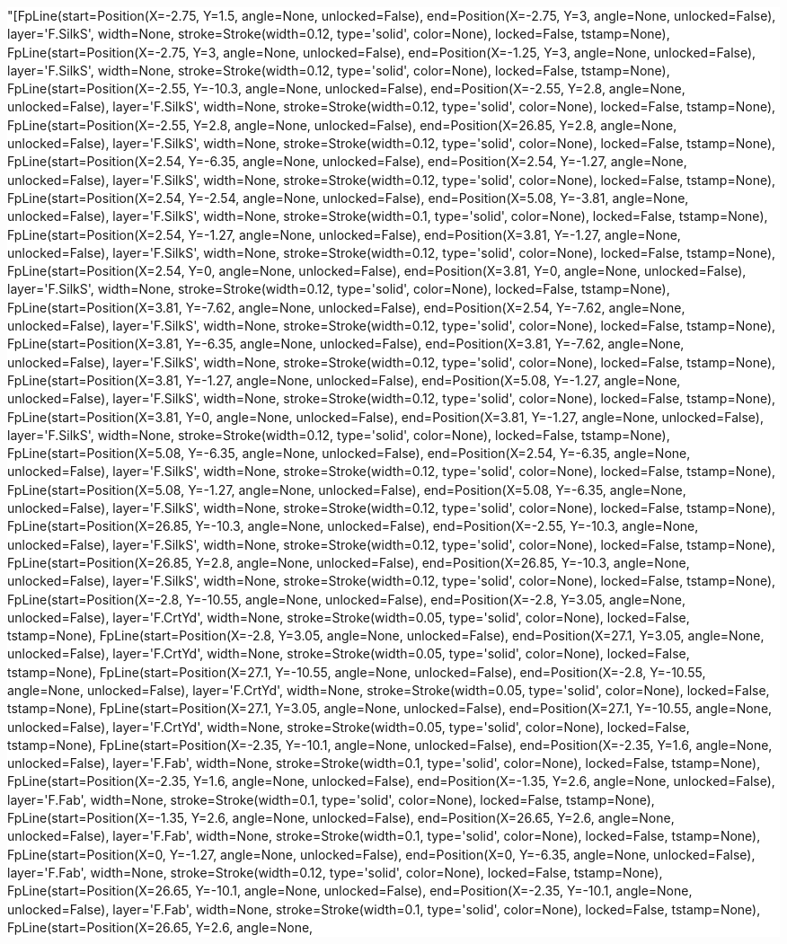 "[FpLine(start=Position(X=-2.75, Y=1.5, angle=None, unlocked=False), end=Position(X=-2.75, Y=3, angle=None, unlocked=False), layer='F.SilkS', width=None, stroke=Stroke(width=0.12, type='solid', color=None), locked=False, tstamp=None), FpLine(start=Position(X=-2.75, Y=3, angle=None, unlocked=False), end=Position(X=-1.25, Y=3, angle=None, unlocked=False), layer='F.SilkS', width=None, stroke=Stroke(width=0.12, type='solid', color=None), locked=False, tstamp=None), FpLine(start=Position(X=-2.55, Y=-10.3, angle=None, unlocked=False), end=Position(X=-2.55, Y=2.8, angle=None, unlocked=False), layer='F.SilkS', width=None, stroke=Stroke(width=0.12, type='solid', color=None), locked=False, tstamp=None), FpLine(start=Position(X=-2.55, Y=2.8, angle=None, unlocked=False), end=Position(X=26.85, Y=2.8, angle=None, unlocked=False), layer='F.SilkS', width=None, stroke=Stroke(width=0.12, type='solid', color=None), locked=False, tstamp=None), FpLine(start=Position(X=2.54, Y=-6.35, angle=None, unlocked=False), end=Position(X=2.54, Y=-1.27, angle=None, unlocked=False), layer='F.SilkS', width=None, stroke=Stroke(width=0.12, type='solid', color=None), locked=False, tstamp=None), FpLine(start=Position(X=2.54, Y=-2.54, angle=None, unlocked=False), end=Position(X=5.08, Y=-3.81, angle=None, unlocked=False), layer='F.SilkS', width=None, stroke=Stroke(width=0.1, type='solid', color=None), locked=False, tstamp=None), FpLine(start=Position(X=2.54, Y=-1.27, angle=None, unlocked=False), end=Position(X=3.81, Y=-1.27, angle=None, unlocked=False), layer='F.SilkS', width=None, stroke=Stroke(width=0.12, type='solid', color=None), locked=False, tstamp=None), FpLine(start=Position(X=2.54, Y=0, angle=None, unlocked=False), end=Position(X=3.81, Y=0, angle=None, unlocked=False), layer='F.SilkS', width=None, stroke=Stroke(width=0.12, type='solid', color=None), locked=False, tstamp=None), FpLine(start=Position(X=3.81, Y=-7.62, angle=None, unlocked=False), end=Position(X=2.54, Y=-7.62, angle=None, unlocked=False), layer='F.SilkS', width=None, stroke=Stroke(width=0.12, type='solid', color=None), locked=False, tstamp=None), FpLine(start=Position(X=3.81, Y=-6.35, angle=None, unlocked=False), end=Position(X=3.81, Y=-7.62, angle=None, unlocked=False), layer='F.SilkS', width=None, stroke=Stroke(width=0.12, type='solid', color=None), locked=False, tstamp=None), FpLine(start=Position(X=3.81, Y=-1.27, angle=None, unlocked=False), end=Position(X=5.08, Y=-1.27, angle=None, unlocked=False), layer='F.SilkS', width=None, stroke=Stroke(width=0.12, type='solid', color=None), locked=False, tstamp=None), FpLine(start=Position(X=3.81, Y=0, angle=None, unlocked=False), end=Position(X=3.81, Y=-1.27, angle=None, unlocked=False), layer='F.SilkS', width=None, stroke=Stroke(width=0.12, type='solid', color=None), locked=False, tstamp=None), FpLine(start=Position(X=5.08, Y=-6.35, angle=None, unlocked=False), end=Position(X=2.54, Y=-6.35, angle=None, unlocked=False), layer='F.SilkS', width=None, stroke=Stroke(width=0.12, type='solid', color=None), locked=False, tstamp=None), FpLine(start=Position(X=5.08, Y=-1.27, angle=None, unlocked=False), end=Position(X=5.08, Y=-6.35, angle=None, unlocked=False), layer='F.SilkS', width=None, stroke=Stroke(width=0.12, type='solid', color=None), locked=False, tstamp=None), FpLine(start=Position(X=26.85, Y=-10.3, angle=None, unlocked=False), end=Position(X=-2.55, Y=-10.3, angle=None, unlocked=False), layer='F.SilkS', width=None, stroke=Stroke(width=0.12, type='solid', color=None), locked=False, tstamp=None), FpLine(start=Position(X=26.85, Y=2.8, angle=None, unlocked=False), end=Position(X=26.85, Y=-10.3, angle=None, unlocked=False), layer='F.SilkS', width=None, stroke=Stroke(width=0.12, type='solid', color=None), locked=False, tstamp=None), FpLine(start=Position(X=-2.8, Y=-10.55, angle=None, unlocked=False), end=Position(X=-2.8, Y=3.05, angle=None, unlocked=False), layer='F.CrtYd', width=None, stroke=Stroke(width=0.05, type='solid', color=None), locked=False, tstamp=None), FpLine(start=Position(X=-2.8, Y=3.05, angle=None, unlocked=False), end=Position(X=27.1, Y=3.05, angle=None, unlocked=False), layer='F.CrtYd', width=None, stroke=Stroke(width=0.05, type='solid', color=None), locked=False, tstamp=None), FpLine(start=Position(X=27.1, Y=-10.55, angle=None, unlocked=False), end=Position(X=-2.8, Y=-10.55, angle=None, unlocked=False), layer='F.CrtYd', width=None, stroke=Stroke(width=0.05, type='solid', color=None), locked=False, tstamp=None), FpLine(start=Position(X=27.1, Y=3.05, angle=None, unlocked=False), end=Position(X=27.1, Y=-10.55, angle=None, unlocked=False), layer='F.CrtYd', width=None, stroke=Stroke(width=0.05, type='solid', color=None), locked=False, tstamp=None), FpLine(start=Position(X=-2.35, Y=-10.1, angle=None, unlocked=False), end=Position(X=-2.35, Y=1.6, angle=None, unlocked=False), layer='F.Fab', width=None, stroke=Stroke(width=0.1, type='solid', color=None), locked=False, tstamp=None), FpLine(start=Position(X=-2.35, Y=1.6, angle=None, unlocked=False), end=Position(X=-1.35, Y=2.6, angle=None, unlocked=False), layer='F.Fab', width=None, stroke=Stroke(width=0.1, type='solid', color=None), locked=False, tstamp=None), FpLine(start=Position(X=-1.35, Y=2.6, angle=None, unlocked=False), end=Position(X=26.65, Y=2.6, angle=None, unlocked=False), layer='F.Fab', width=None, stroke=Stroke(width=0.1, type='solid', color=None), locked=False, tstamp=None), FpLine(start=Position(X=0, Y=-1.27, angle=None, unlocked=False), end=Position(X=0, Y=-6.35, angle=None, unlocked=False), layer='F.Fab', width=None, stroke=Stroke(width=0.12, type='solid', color=None), locked=False, tstamp=None), FpLine(start=Position(X=26.65, Y=-10.1, angle=None, unlocked=False), end=Position(X=-2.35, Y=-10.1, angle=None, unlocked=False), layer='F.Fab', width=None, stroke=Stroke(width=0.1, type='solid', color=None), locked=False, tstamp=None), FpLine(start=Position(X=26.65, Y=2.6, angle=None,